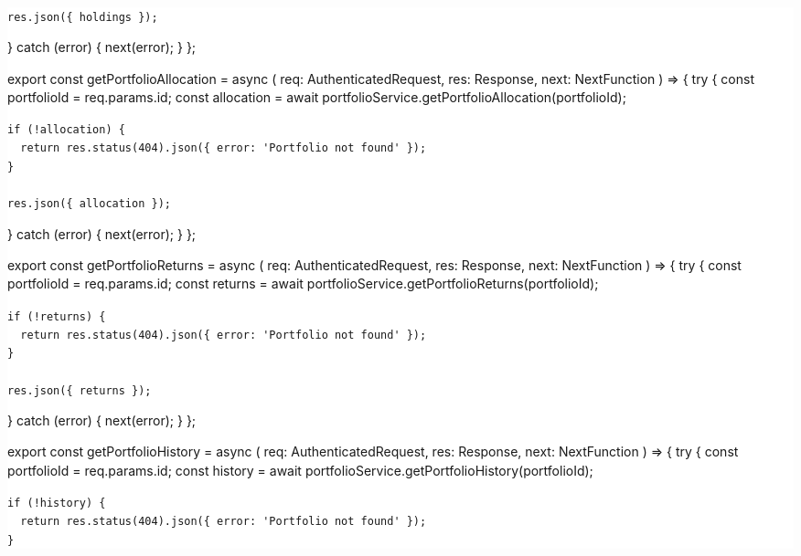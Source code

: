     res.json({ holdings });
  } catch (error) {
    next(error);
  }
};

export const getPortfolioAllocation = async (
  req: AuthenticatedRequest,
  res: Response,
  next: NextFunction
) => {
  try {
    const portfolioId = req.params.id;
    const allocation = await portfolioService.getPortfolioAllocation(portfolioId);

    if (!allocation) {
      return res.status(404).json({ error: 'Portfolio not found' });
    }

    res.json({ allocation });
  } catch (error) {
    next(error);
  }
};

export const getPortfolioReturns = async (
  req: AuthenticatedRequest,
  res: Response,
  next: NextFunction
) => {
  try {
    const portfolioId = req.params.id;
    const returns = await portfolioService.getPortfolioReturns(portfolioId);

    if (!returns) {
      return res.status(404).json({ error: 'Portfolio not found' });
    }

    res.json({ returns });
  } catch (error) {
    next(error);
  }
};

export const getPortfolioHistory = async (
  req: AuthenticatedRequest,
  res: Response,
  next: NextFunction
) => {
  try {
    const portfolioId = req.params.id;
    const history = await portfolioService.getPortfolioHistory(portfolioId);

    if (!history) {
      return res.status(404).json({ error: 'Portfolio not found' });
    }
